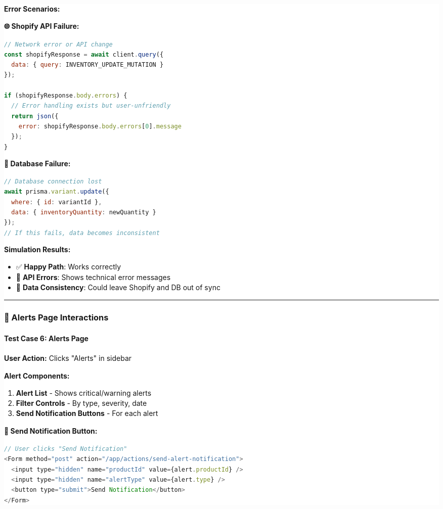 **Error Scenarios:**

**🌐 Shopify API Failure:**
```javascript
// Network error or API change
const shopifyResponse = await client.query({
  data: { query: INVENTORY_UPDATE_MUTATION }
});

if (shopifyResponse.body.errors) {
  // Error handling exists but user-unfriendly
  return json({ 
    error: shopifyResponse.body.errors[0].message 
  });
}
```

**💾 Database Failure:**
```javascript
// Database connection lost
await prisma.variant.update({
  where: { id: variantId },
  data: { inventoryQuantity: newQuantity }
});
// If this fails, data becomes inconsistent
```

**Simulation Results:**
- ✅ **Happy Path**: Works correctly
- 🔴 **API Errors**: Shows technical error messages
- 🔴 **Data Consistency**: Could leave Shopify and DB out of sync

---

### **🚨 Alerts Page Interactions**

#### **Test Case 6: Alerts Page**

**User Action:** Clicks "Alerts" in sidebar

**Alert Components:**
1. **Alert List** - Shows critical/warning alerts
2. **Filter Controls** - By type, severity, date
3. **Send Notification Buttons** - For each alert

**📧 Send Notification Button:**
```javascript
// User clicks "Send Notification"
<Form method="post" action="/app/actions/send-alert-notification">
  <input type="hidden" name="productId" value={alert.productId} />
  <input type="hidden" name="alertType" value={alert.type} />
  <button type="submit">Send Notification</button>
</Form>
```
